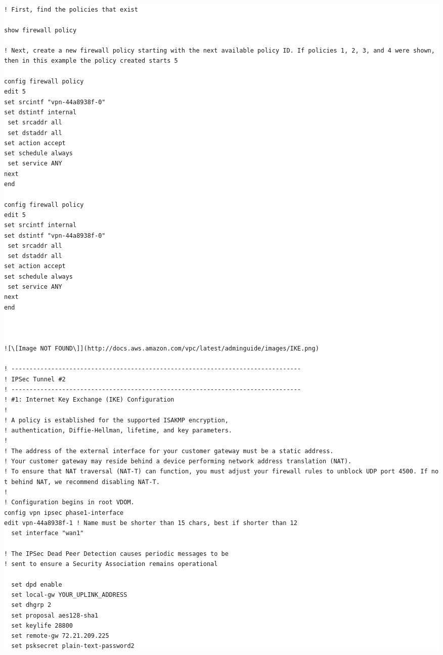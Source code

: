 ```
! First, find the policies that exist

show firewall policy

! Next, create a new firewall policy starting with the next available policy ID. If policies 1, 2, 3, and 4 were shown, then in this example the policy created starts 5

config firewall policy
edit 5
set srcintf "vpn-44a8938f-0"
set dstintf internal
 set srcaddr all
 set dstaddr all
set action accept
set schedule always
 set service ANY
next
end

config firewall policy
edit 5
set srcintf internal
set dstintf "vpn-44a8938f-0"
 set srcaddr all
 set dstaddr all
set action accept
set schedule always
 set service ANY
next
end



![\[Image NOT FOUND\]](http://docs.aws.amazon.com/vpc/latest/adminguide/images/IKE.png)  
        
! --------------------------------------------------------------------------------
! IPSec Tunnel #2
! --------------------------------------------------------------------------------
! #1: Internet Key Exchange (IKE) Configuration
!
! A policy is established for the supported ISAKMP encryption, 
! authentication, Diffie-Hellman, lifetime, and key parameters.
!
! The address of the external interface for your customer gateway must be a static address. 
! Your customer gateway may reside behind a device performing network address translation (NAT). 
! To ensure that NAT traversal (NAT-T) can function, you must adjust your firewall rules to unblock UDP port 4500. If not behind NAT, we recommend disabling NAT-T. 
!
! Configuration begins in root VDOM.
config vpn ipsec phase1-interface
edit vpn-44a8938f-1 ! Name must be shorter than 15 chars, best if shorter than 12
  set interface "wan1"

! The IPSec Dead Peer Detection causes periodic messages to be 
! sent to ensure a Security Association remains operational

  set dpd enable
  set local-gw YOUR_UPLINK_ADDRESS
  set dhgrp 2
  set proposal aes128-sha1
  set keylife 28800
  set remote-gw 72.21.209.225
  set psksecret plain-text-password2
```
